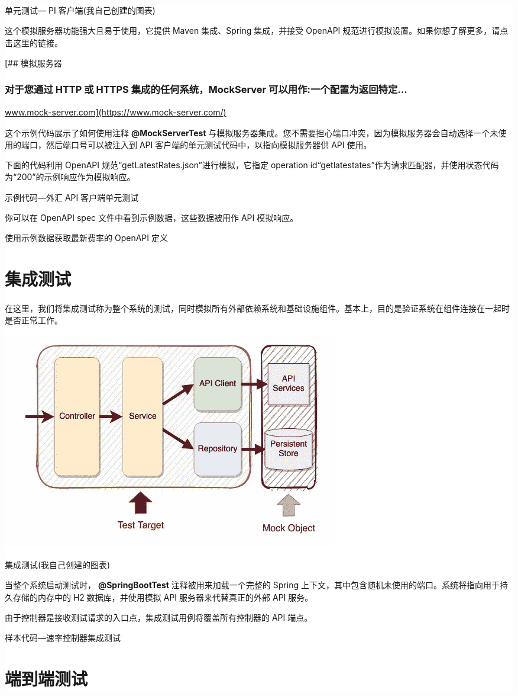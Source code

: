 单元测试— PI 客户端(我自己创建的图表)

这个模拟服务器功能强大且易于使用，它提供 Maven 集成、Spring 集成，并接受 OpenAPI 规范进行模拟设置。如果你想了解更多，请点击这里的链接。

[](https://www.mock-server.com/) [## 模拟服务器

### 对于您通过 HTTP 或 HTTPS 集成的任何系统，MockServer 可以用作:一个配置为返回特定…

www.mock-server.com](https://www.mock-server.com/) 

这个示例代码展示了如何使用注释 **@MockServerTest** 与模拟服务器集成。您不需要担心端口冲突，因为模拟服务器会自动选择一个未使用的端口，然后端口号可以被注入到 API 客户端的单元测试代码中，以指向模拟服务器供 API 使用。

下面的代码利用 OpenAPI 规范“getLatestRates.json”进行模拟，它指定 operation id“getlatestates”作为请求匹配器，并使用状态代码为“200”的示例响应作为模拟响应。

示例代码—外汇 API 客户端单元测试

你可以在 OpenAPI spec 文件中看到示例数据，这些数据被用作 API 模拟响应。

使用示例数据获取最新费率的 OpenAPI 定义

# **集成测试**

在这里，我们将集成测试称为整个系统的测试，同时模拟所有外部依赖系统和基础设施组件。基本上，目的是验证系统在组件连接在一起时是否正常工作。

![](img/bd26b7534bd405a2dbf43d3ca9d419ab.png)

集成测试(我自己创建的图表)

当整个系统启动测试时， **@SpringBootTest** 注释被用来加载一个完整的 Spring 上下文，其中包含随机未使用的端口。系统将指向用于持久存储的内存中的 H2 数据库，并使用模拟 API 服务器来代替真正的外部 API 服务。

由于控制器是接收测试请求的入口点，集成测试用例将覆盖所有控制器的 API 端点。

样本代码—速率控制器集成测试

# **端到端测试**
